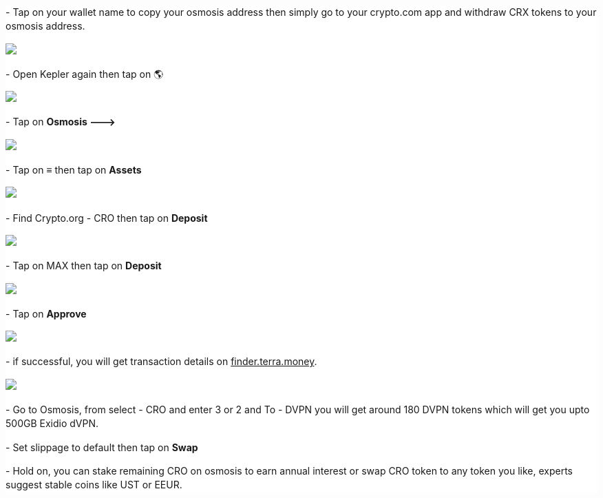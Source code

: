   

\- Tap on your wallet name to copy your osmosis address then simply go to your crypto.com app and withdraw CRX tokens to your osmosis address.

  

 ![](https://lh3.googleusercontent.com/-xCD_5qst2hY/YiRXEsF3gSI/AAAAAAAAJfc/oz_0gAhlMP44gPu_9IbLoQQbeVh01Da1ACNcBGAsYHQ/s1600/1646548751481687-16.png) 

  

  

\- Open Kepler again then tap on 🌎

  

 ![](https://lh3.googleusercontent.com/-VNgFisy4l-8/YiRXDT5iJaI/AAAAAAAAJfY/ge2dhURXkrwrB93oS8LJS0J0VZIX5p-HgCNcBGAsYHQ/s1600/1646548747385813-17.png) 

  

  

\- Tap on **Osmosis --->**

 **![](https://lh3.googleusercontent.com/-W4nDA0SEqGY/YiRXCV0PKLI/AAAAAAAAJfU/RciAfITCBq4v_YxdtuwSMGN5-NZCYZ1rQCNcBGAsYHQ/s1600/1646548743064838-18.png)** 

\- Tap on ≡ then tap on **Assets**

 **![](https://lh3.googleusercontent.com/-FUtq0rut_9M/YiRXBYc6rzI/AAAAAAAAJfQ/Qv5RXm4TAjETm52jDqvqB04Xxt2L-8S_QCNcBGAsYHQ/s1600/1646548738796355-19.png)** 

\- Find Crypto.org - CRO  then tap on **Deposit**

 **![](https://lh3.googleusercontent.com/-PGJ9NX4KCXg/YiRXAUvogII/AAAAAAAAJfM/ImMcvyUaDXQtTk_9IGfhkVsOvSHBr_VuACNcBGAsYHQ/s1600/1646548734539098-20.png)** 

\- Tap on MAX then tap on **Deposit**  

 **![](https://lh3.googleusercontent.com/-tR9dCee12oo/YiRW_W4WdXI/AAAAAAAAJfI/vsiQh6B_YCwXvlFuaMwX3xbFZ4uVtxymQCNcBGAsYHQ/s1600/1646548730308701-21.png)** 

\- Tap on **Approve**

 **![](https://lh3.googleusercontent.com/-9nLvKeit31A/YiRW-AYuyOI/AAAAAAAAJfE/h9nhtFuon7YV_9GbhATpDSfHFUETOh_HgCNcBGAsYHQ/s1600/1646548725915624-22.png)** 

\- if successful, you will get transaction details on [finder.terra.money](https://finder.terra.money/columbus-5/tx/842075734F288FCC20F9833D5D1A7ED0A6F10FD35906BB78FAA1F1A7B5DB71C9).

  

 ![](https://lh3.googleusercontent.com/-IS86omnXtn0/YiRW9CoO0_I/AAAAAAAAJfA/-BV9KxmCg7AKcAuEqIwOi-Z5OtbotoeywCNcBGAsYHQ/s1600/1646548721771712-23.png) 

  

\- Go to Osmosis, from select - CRO and enter 3 or 2 and To - DVPN you will get around 180 DVPN tokens which will get you upto 500GB Exidio dVPN.

  

\- Set slippage to default then tap on **Swap**

  

\- Hold on, you can stake remaining CRO on osmosis to earn annual interest or swap CRO token to any token you like, experts suggest stable coins like UST or EEUR.
